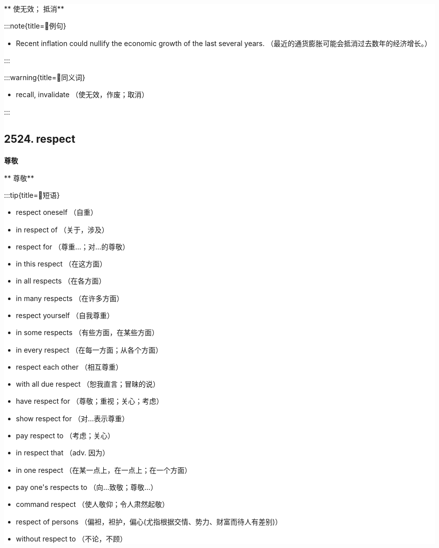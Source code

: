 ** 使无效； 抵消**

:::note{title=🎤例句}

- Recent inflation could nullify the economic growth of the last several years. （最近的通货膨胀可能会抵消过去数年的经济增长。）

:::

:::warning{title=🤔同义词}

- recall, invalidate （使无效，作废；取消）

:::


## 2524. respect

**尊敬**

** 尊敬**

:::tip{title=🤩短语}

- respect oneself （自重）

- in respect of （关于，涉及）

- respect for （尊重…；对…的尊敬）

- in this respect （在这方面）

- in all respects （在各方面）

- in many respects （在许多方面）

- respect yourself （自我尊重）

- in some respects （有些方面，在某些方面）

- in every respect （在每一方面；从各个方面）

- respect each other （相互尊重）

- with all due respect （恕我直言；冒昧的说）

- have respect for （尊敬；重视；关心；考虑）

- show respect for （对…表示尊重）

- pay respect to （考虑；关心）

- in respect that （adv. 因为）

- in one respect （在某一点上，在一点上；在一个方面）

- pay one's respects to （向…致敬；尊敬…）

- command respect （使人敬仰；令人肃然起敬）

- respect of persons （偏袒，袒护，偏心(尤指根据交情、势力、财富而待人有差别)）

- without respect to （不论，不顾）

